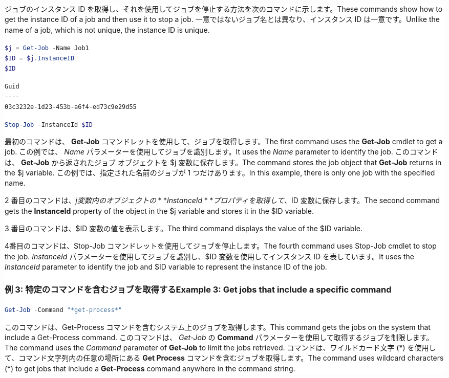 <span data-ttu-id="8a5ce-132">ジョブのインスタンス ID を取得し、それを使用してジョブを停止する方法を次のコマンドに示します。</span><span class="sxs-lookup"><span data-stu-id="8a5ce-132">These commands show how to get the instance ID of a job and then use it to stop a job.</span></span>
<span data-ttu-id="8a5ce-133">一意ではないジョブ名とは異なり、インスタンス ID は一意です。</span><span class="sxs-lookup"><span data-stu-id="8a5ce-133">Unlike the name of a job, which is not unique, the instance ID is unique.</span></span>

```powershell
$j = Get-Job -Name Job1
$ID = $j.InstanceID
$ID
```

```Output
Guid
----
03c3232e-1d23-453b-a6f4-ed73c9e29d55
```

```powershell
Stop-Job -InstanceId $ID
```

<span data-ttu-id="8a5ce-134">最初のコマンドは、 **Get-Job** コマンドレットを使用して、ジョブを取得します。</span><span class="sxs-lookup"><span data-stu-id="8a5ce-134">The first command uses the **Get-Job** cmdlet to get a job.</span></span> <span data-ttu-id="8a5ce-135">この例では、 *Name* パラメーターを使用してジョブを識別します。</span><span class="sxs-lookup"><span data-stu-id="8a5ce-135">It uses the *Name* parameter to identify the job.</span></span> <span data-ttu-id="8a5ce-136">このコマンドは、 **Get-Job** から返されたジョブ オブジェクトを $j 変数に保存します。</span><span class="sxs-lookup"><span data-stu-id="8a5ce-136">The command stores the job object that **Get-Job** returns in the $j variable.</span></span> <span data-ttu-id="8a5ce-137">この例では、指定された名前のジョブが 1 つだけあります。</span><span class="sxs-lookup"><span data-stu-id="8a5ce-137">In this example, there is only one job with the specified name.</span></span>

<span data-ttu-id="8a5ce-138">2 番目のコマンドは、$j 変数内のオブジェクトの **InstanceId** プロパティを取得して、$ID 変数に保存します。</span><span class="sxs-lookup"><span data-stu-id="8a5ce-138">The second command gets the **InstanceId** property of the object in the $j variable and stores it in the $ID variable.</span></span>

<span data-ttu-id="8a5ce-139">3 番目のコマンドは、$ID 変数の値を表示します。</span><span class="sxs-lookup"><span data-stu-id="8a5ce-139">The third command displays the value of the $ID variable.</span></span>

<span data-ttu-id="8a5ce-140">4番目のコマンドは、Stop-Job コマンドレットを使用してジョブを停止します。</span><span class="sxs-lookup"><span data-stu-id="8a5ce-140">The fourth command uses Stop-Job cmdlet to stop the job.</span></span> <span data-ttu-id="8a5ce-141">*InstanceId* パラメーターを使用してジョブを識別し、$ID 変数を使用してインスタンス ID を表しています。</span><span class="sxs-lookup"><span data-stu-id="8a5ce-141">It uses the *InstanceId* parameter to identify the job and $ID variable to represent the instance ID of the job.</span></span>

### <span data-ttu-id="8a5ce-142">例 3: 特定のコマンドを含むジョブを取得する</span><span class="sxs-lookup"><span data-stu-id="8a5ce-142">Example 3: Get jobs that include a specific command</span></span>

```powershell
Get-Job -Command "*get-process*"
```

<span data-ttu-id="8a5ce-143">このコマンドは、Get-Process コマンドを含むシステム上のジョブを取得します。</span><span class="sxs-lookup"><span data-stu-id="8a5ce-143">This command gets the jobs on the system that include a Get-Process command.</span></span> <span data-ttu-id="8a5ce-144">このコマンドは、 *Get-Job* の **Command** パラメーターを使用して取得するジョブを制限します。</span><span class="sxs-lookup"><span data-stu-id="8a5ce-144">The command uses the *Command* parameter of **Get-Job** to limit the jobs retrieved.</span></span> <span data-ttu-id="8a5ce-145">コマンドは、ワイルドカード文字 (\*) を使用して、コマンド文字列内の任意の場所にある **Get Process** コマンドを含むジョブを取得します。</span><span class="sxs-lookup"><span data-stu-id="8a5ce-145">The command uses wildcard characters (\*) to get jobs that include a **Get-Process** command anywhere in the command string.</span></span>
